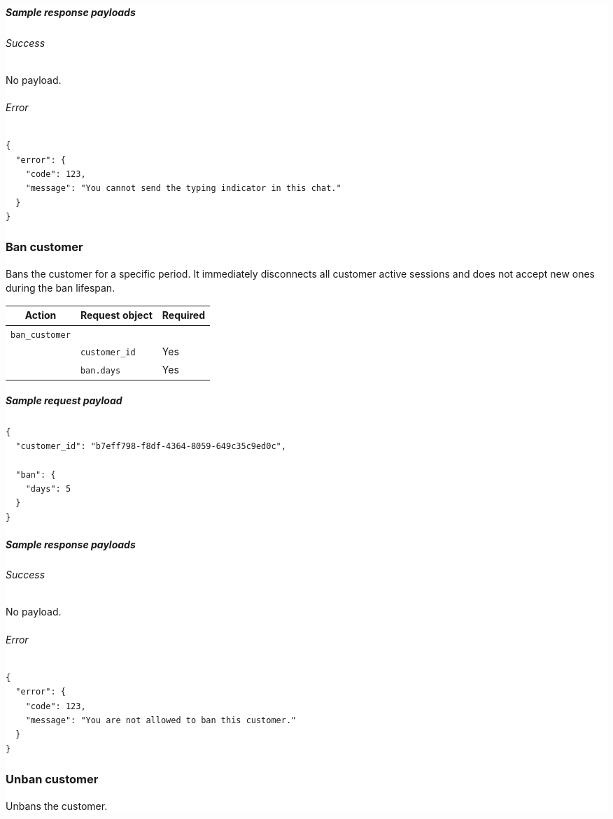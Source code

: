 ##### Sample response payloads
###### Success
No payload.

###### Error
```json-doc
{
  "error": {
    "code": 123,
    "message": "You cannot send the typing indicator in this chat."
  }
}
```

### Ban customer
Bans the customer for a specific period. It immediately disconnects all customer active sessions and does not accept new ones during the ban lifespan.

| Action | Request object | Required |
| -------|----------------|----------|
| `ban_customer` |||
| | `customer_id` | Yes |
| | `ban.days` | Yes |

##### Sample request payload
```json-doc
{
  "customer_id": "b7eff798-f8df-4364-8059-649c35c9ed0c",

  "ban": {
    "days": 5
  }
}
```

##### Sample response payloads
###### Success  
No payload.

###### Error
```json-doc
{
  "error": {
    "code": 123,
    "message": "You are not allowed to ban this customer."
  }
}
```

### Unban customer
Unbans the customer.
